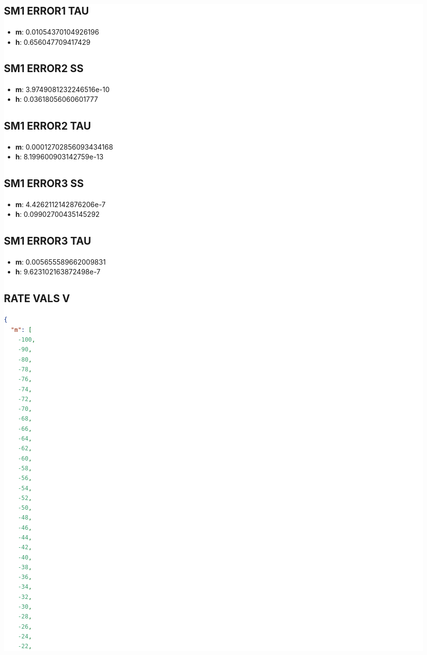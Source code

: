 ## SM1 ERROR1 TAU

- **m**: 0.01054370104926196
- **h**: 0.656047709417429

## SM1 ERROR2 SS

- **m**: 3.9749081232246516e-10
- **h**: 0.03618056060601777

## SM1 ERROR2 TAU

- **m**: 0.00012702856093434168
- **h**: 8.199600903142759e-13

## SM1 ERROR3 SS

- **m**: 4.4262112142876206e-7
- **h**: 0.09902700435145292

## SM1 ERROR3 TAU

- **m**: 0.005655589662009831
- **h**: 9.623102163872498e-7

## RATE VALS V

```json
{
  "m": [
    -100,
    -90,
    -80,
    -78,
    -76,
    -74,
    -72,
    -70,
    -68,
    -66,
    -64,
    -62,
    -60,
    -58,
    -56,
    -54,
    -52,
    -50,
    -48,
    -46,
    -44,
    -42,
    -40,
    -38,
    -36,
    -34,
    -32,
    -30,
    -28,
    -26,
    -24,
    -22,
```